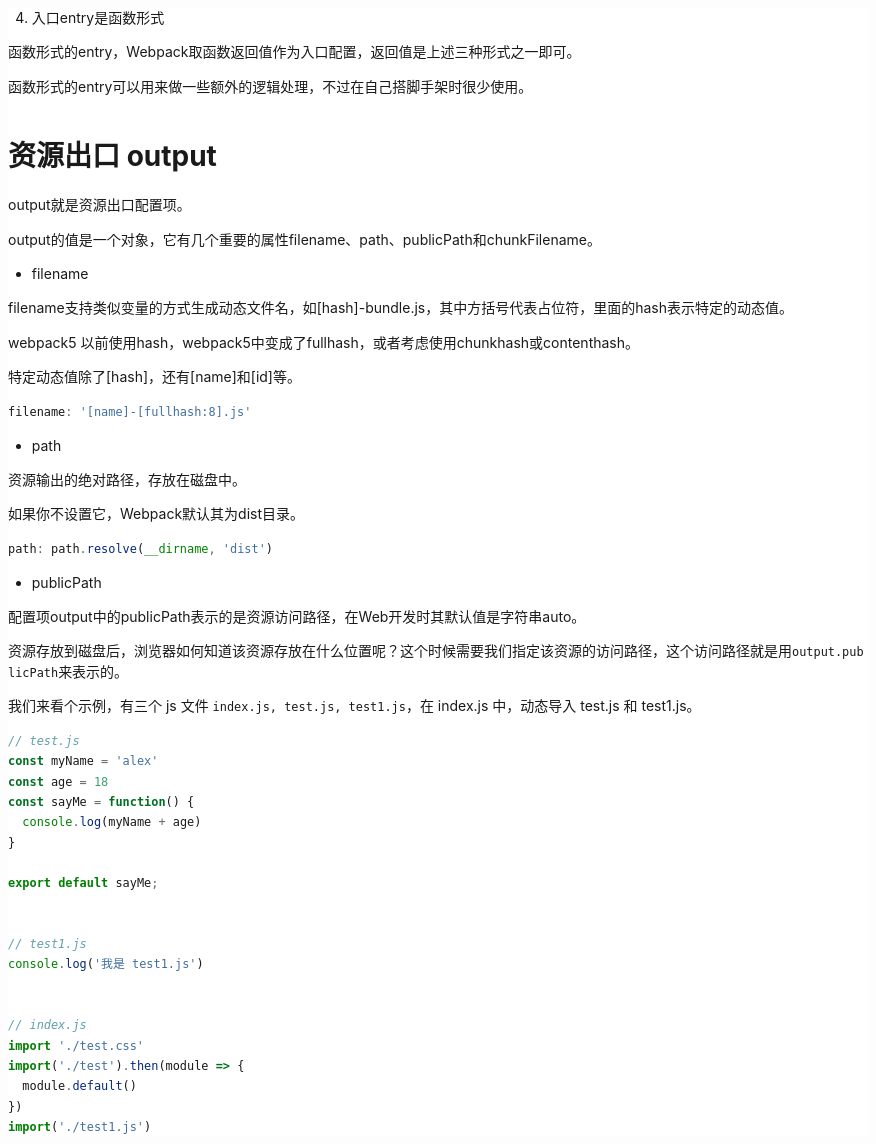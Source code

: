 4. 入口entry是函数形式

函数形式的entry，Webpack取函数返回值作为入口配置，返回值是上述三种形式之一即可。

函数形式的entry可以用来做一些额外的逻辑处理，不过在自己搭脚手架时很少使用。

# 资源出口 output

output就是资源出口配置项。

output的值是一个对象，它有几个重要的属性filename、path、publicPath和chunkFilename。

- filename

filename支持类似变量的方式生成动态文件名，如[hash]-bundle.js，其中方括号代表占位符，里面的hash表示特定的动态值。

webpack5 以前使用hash，webpack5中变成了fullhash，或者考虑使用chunkhash或contenthash。

特定动态值除了[hash]，还有[name]和[id]等。

```js
filename: '[name]-[fullhash:8].js'
```

- path

资源输出的绝对路径，存放在磁盘中。

如果你不设置它，Webpack默认其为dist目录。

```js
path: path.resolve(__dirname, 'dist')
```

- publicPath

配置项output中的publicPath表示的是资源访问路径，在Web开发时其默认值是字符串auto。

资源存放到磁盘后，浏览器如何知道该资源存放在什么位置呢？这个时候需要我们指定该资源的访问路径，这个访问路径就是用`output.publicPath`来表示的。

我们来看个示例，有三个 js 文件 `index.js, test.js, test1.js`，在 index.js 中，动态导入 test.js 和 test1.js。

```js
// test.js
const myName = 'alex'
const age = 18
const sayMe = function() {
  console.log(myName + age)
}

export default sayMe;


// test1.js
console.log('我是 test1.js')


// index.js
import './test.css'
import('./test').then(module => {
  module.default()  
})
import('./test1.js')
```
